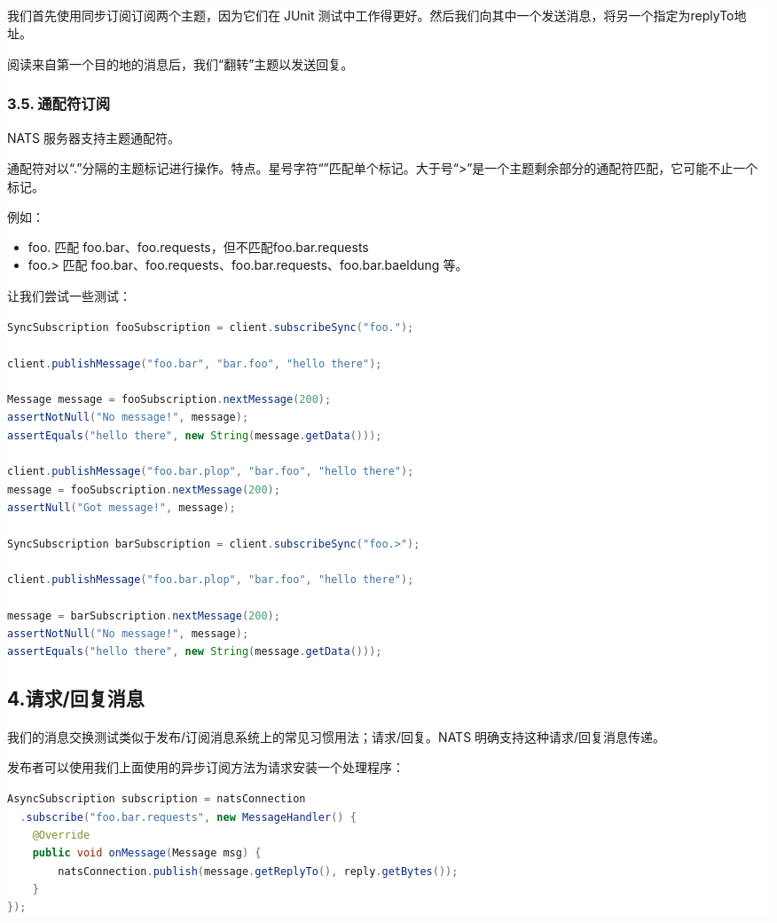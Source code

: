 我们首先使用同步订阅订阅两个主题，因为它们在 JUnit 测试中工作得更好。然后我们向其中一个发送消息，将另一个指定为replyTo地址。

阅读来自第一个目的地的消息后，我们“翻转”主题以发送回复。

### 3.5. 通配符订阅

NATS 服务器支持主题通配符。

通配符对以“.”分隔的主题标记进行操作。特点。星号字符“”匹配单个标记。大于号“>”是一个主题剩余部分的通配符匹配，它可能不止一个标记。

例如：

-   foo. 匹配 foo.bar、foo.requests，但不匹配foo.bar.requests
-   foo.> 匹配 foo.bar、foo.requests、foo.bar.requests、foo.bar.baeldung 等。

让我们尝试一些测试：

```java
SyncSubscription fooSubscription = client.subscribeSync("foo.");

client.publishMessage("foo.bar", "bar.foo", "hello there");

Message message = fooSubscription.nextMessage(200);
assertNotNull("No message!", message);
assertEquals("hello there", new String(message.getData()));

client.publishMessage("foo.bar.plop", "bar.foo", "hello there");
message = fooSubscription.nextMessage(200);
assertNull("Got message!", message);

SyncSubscription barSubscription = client.subscribeSync("foo.>");

client.publishMessage("foo.bar.plop", "bar.foo", "hello there");

message = barSubscription.nextMessage(200);
assertNotNull("No message!", message);
assertEquals("hello there", new String(message.getData()));
```

## 4.请求/回复消息

我们的消息交换测试类似于发布/订阅消息系统上的常见习惯用法；请求/回复。NATS 明确支持这种请求/回复消息传递。

发布者可以使用我们上面使用的异步订阅方法为请求安装一个处理程序：

```java
AsyncSubscription subscription = natsConnection
  .subscribe("foo.bar.requests", new MessageHandler() {
    @Override
    public void onMessage(Message msg) {
        natsConnection.publish(message.getReplyTo(), reply.getBytes());
    }
});

```
